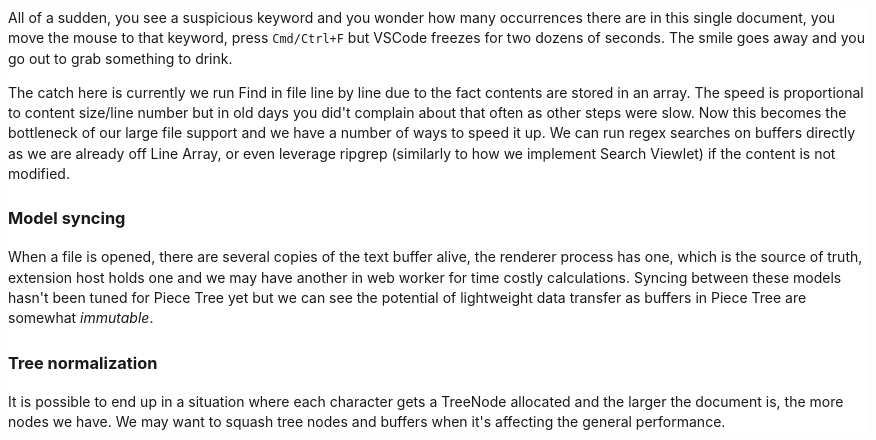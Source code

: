 All of a sudden, you see a suspicious keyword and you wonder how many occurrences there are in this single document, you move the mouse to that keyword, press `Cmd/Ctrl+F` but VSCode freezes for two dozens of seconds. The smile goes away and you go out to grab something to drink.

The catch here is currently we run Find in file line by line due to the fact contents are stored in an array. The speed is proportional to content size/line number but in old days you did't complain about that often as other steps were slow. Now this becomes the bottleneck of our large file support and we have a number of ways to speed it up. We can run regex searches on buffers directly as we are already off Line Array, or even leverage ripgrep (similarly to how we implement Search Viewlet) if the content is not modified.

### Model syncing

When a file is opened, there are several copies of the text buffer alive, the renderer process has one, which is the source of truth, extension host holds one and we may have another in web worker for time costly calculations. Syncing between these models hasn't been tuned for Piece Tree yet but we can see the potential of lightweight data transfer as buffers in Piece Tree are somewhat *immutable*.

### Tree normalization

It is possible to end up in a situation where each character gets a TreeNode allocated and the larger the document is, the more nodes we have. We may want to squash tree nodes and buffers when it's affecting the general performance.